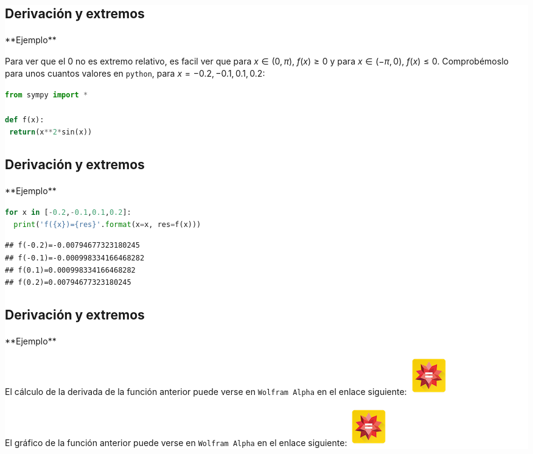 
</div>

## Derivación y extremos
<div class="example">
**Ejemplo**

Para ver que el 0 no es extremo relativo, es facil ver que para $x\in (0,\pi)$, $f(x)\geq 0$ y para $x\in (-\pi,0)$, $f(x)\leq 0$. Comprobémoslo para unos cuantos valores en `python`, para $x=-0.2,-0.1,0.1,0.2$:

```python
from sympy import * 
  
def f(x):
 return(x**2*sin(x))
```

</div>

## Derivación y extremos
<div class="example">
**Ejemplo**


```python
for x in [-0.2,-0.1,0.1,0.2]:
  print('f({x})={res}'.format(x=x, res=f(x)))
```

```
## f(-0.2)=-0.00794677323180245
## f(-0.1)=-0.000998334166468282
## f(0.1)=0.000998334166468282
## f(0.2)=0.00794677323180245
```
</div>

## Derivación y extremos
<div class="example">
**Ejemplo**

El cálculo de la derivada de la función anterior puede verse en `Wolfram Alpha` en el enlace siguiente: <l class="center">
[![](Images/wolfram.png)](https://www.wolframalpha.com/input/?i=derivative+of+x%5E2*sin%28x%29)</l>



El gráfico de la función anterior puede verse en `Wolfram Alpha` en el enlace siguiente: <l class="center">
[![](Images/wolfram.png)](https://www.wolframalpha.com/input/?i=plot+of+x%5E2*sin%28x%29%2C+where+x+is+between+-2+and+2)
</l>
